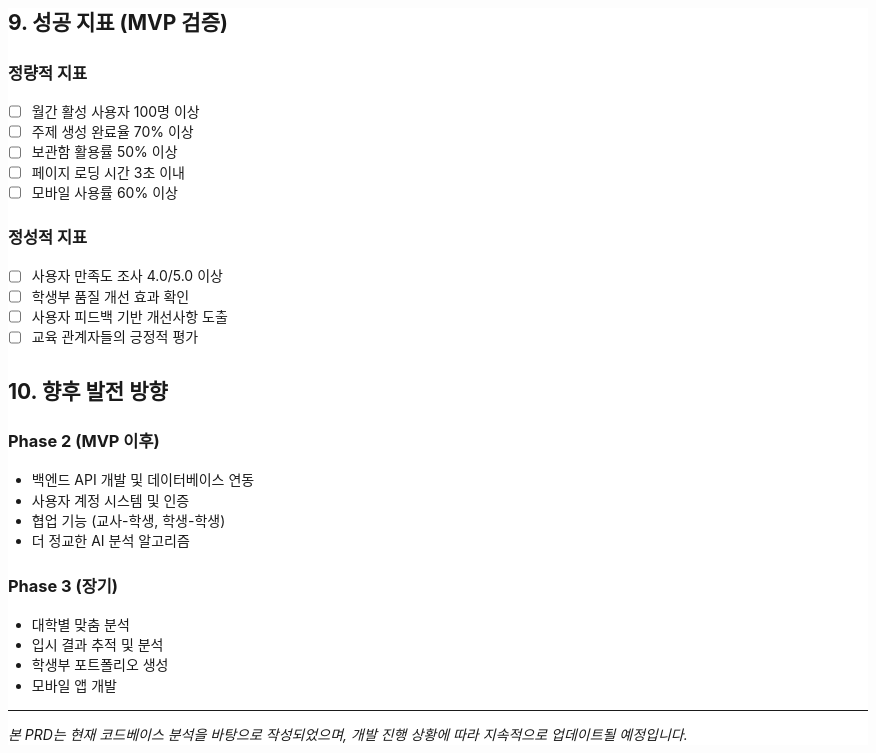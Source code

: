 ## 9. 성공 지표 (MVP 검증)

### 정량적 지표
- [ ] 월간 활성 사용자 100명 이상
- [ ] 주제 생성 완료율 70% 이상
- [ ] 보관함 활용률 50% 이상
- [ ] 페이지 로딩 시간 3초 이내
- [ ] 모바일 사용률 60% 이상

### 정성적 지표
- [ ] 사용자 만족도 조사 4.0/5.0 이상
- [ ] 학생부 품질 개선 효과 확인
- [ ] 사용자 피드백 기반 개선사항 도출
- [ ] 교육 관계자들의 긍정적 평가

## 10. 향후 발전 방향

### Phase 2 (MVP 이후)
- 백엔드 API 개발 및 데이터베이스 연동
- 사용자 계정 시스템 및 인증
- 협업 기능 (교사-학생, 학생-학생)
- 더 정교한 AI 분석 알고리즘

### Phase 3 (장기)
- 대학별 맞춤 분석
- 입시 결과 추적 및 분석
- 학생부 포트폴리오 생성
- 모바일 앱 개발

---

*본 PRD는 현재 코드베이스 분석을 바탕으로 작성되었으며, 개발 진행 상황에 따라 지속적으로 업데이트될 예정입니다.*